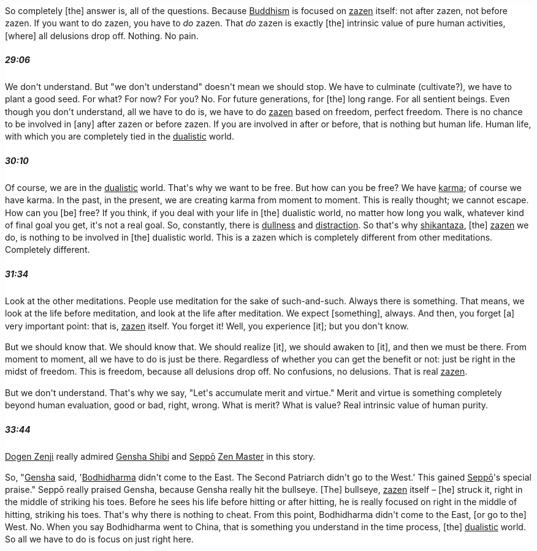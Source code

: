 So completely [the] answer is, all of the questions. Because [Buddhism](glossary#buddhism) is focused on [zazen](glossary#zazen) itself: not after zazen, not before zazen. If you want to do zazen, you have to *do* zazen. That *do* zazen is exactly [the] intrinsic value of pure human activities, [where] all delusions drop off. Nothing. No pain. 

##### 29:06

We don't understand. But "we don't understand" doesn't mean we should stop. We have to culminate (cultivate?), we have to plant a good seed. For what? For now? For you? No. For future generations, for [the] long range. For all sentient beings. Even though you don't understand, all we have to do is, we have to do [zazen](glossary#zazen) based on freedom, perfect freedom. There is no chance to be involved in [any] after zazen or before zazen. If you are involved in after or before, that is nothing but human life. Human life, with which you are completely tied in the [dualistic](glossary#dualistic) world. 

##### 30:10

Of course, we are in the [dualistic](glossary#dualistic) world. That's why we want to be free. But how can you be free? We have [karma](glossary#karma); of course we have karma. In the past, in the present, we are creating karma from moment to moment. This is really thought; we cannot escape. How can you [be] free? If you think, if you deal with your life in [the] dualistic world, no matter how long you walk, whatever kind of final goal you get, it's not a real goal. So, constantly, there is [dullness](glossary#dullness) and [distraction](glossary#distraction). So that's why [shikantaza](), [the] [zazen](glossary#zazen) we do, is nothing to be involved in [the] dualistic world. This is a zazen which is completely different from other meditations. Completely different. 

##### 31:34

Look at the other meditations. People use meditation for the sake of such-and-such. Always there is something. That means, we look at the life before meditation, and look at the life after meditation. We expect [something], always. And then, you forget [a] very important point: that is, [zazen](glossary#zazen) itself. You forget it! Well, you experience [it]; but you don't know. 

But we should know that. We should know that. We should realize [it], we should awaken to [it], and then we must be there. From moment to moment, all we have to do is just be there. Regardless of whether you can get the benefit or not: just be right in the midst of freedom. This is freedom, because all delusions drop off. No confusions, no delusions. That is real [zazen](glossary#zazen).

But we don't understand. That's why we say, "Let's accumulate merit and virtue." Merit and virtue is something completely beyond human evaluation, good or bad, right, wrong. What is merit? What is value? Real intrinsic value of human purity.

##### 33:44

[Dogen Zenji](glossary#dogen) really admired [Gensha Shibi](glossary#gensha-shibi) and [Seppō](glossary#seppō-gison) [Zen Master](glossary#zen-master) in this story. 

So, "[Gensha](glossary#gensha-shibi) said, '[Bodhidharma](glossary#bodhidharma) didn't come to the East. The Second Patriarch didn't go to the West.' This gained [Seppō](glossary#seppō-gison)'s special praise." Seppō really praised Gensha, because Gensha really hit the bullseye. [The] bullseye, [zazen](glossary#zazen) itself – [he] struck it, right in the middle of striking his toes. Before he sees his life before hitting or after hitting, he is really focused on right in the middle of hitting, striking his toes. That's why there is nothing to cheat. From this point, Bodhidharma didn't come to the East, [or go to the] West. No. When you say Bodhidharma went to China, that is something you understand in the time process, [the] [dualistic](glossary#dualistic) world. So all we have to do is focus on just right here. 
